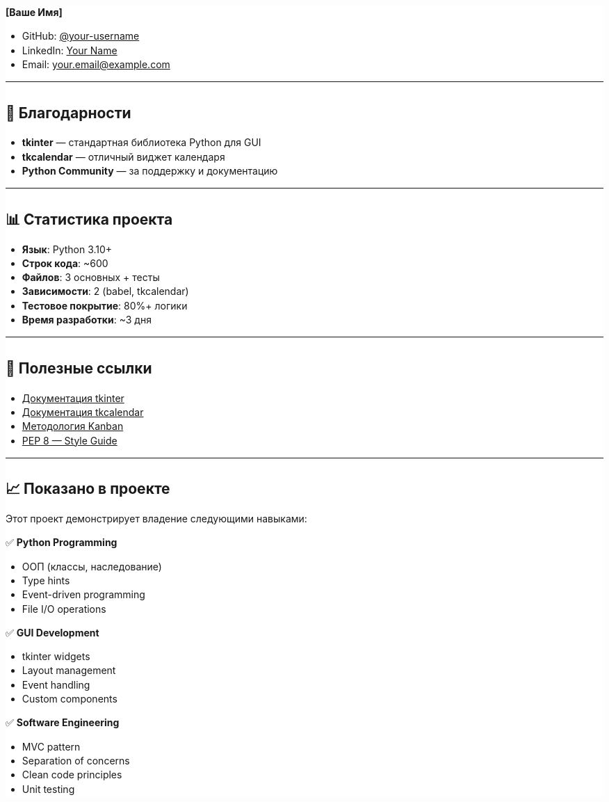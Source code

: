 **[Ваше Имя]**

- GitHub: [@your-username](https://github.com/your-username)
- LinkedIn: [Your Name](https://linkedin.com/in/your-profile)
- Email: your.email@example.com

---

## 🙏 Благодарности

- **tkinter** — стандартная библиотека Python для GUI
- **tkcalendar** — отличный виджет календаря
- **Python Community** — за поддержку и документацию

---

## 📊 Статистика проекта

- **Язык**: Python 3.10+
- **Строк кода**: ~600
- **Файлов**: 3 основных + тесты
- **Зависимости**: 2 (babel, tkcalendar)
- **Тестовое покрытие**: 80%+ логики
- **Время разработки**: ~3 дня

---

## 🔗 Полезные ссылки

- [Документация tkinter](https://docs.python.org/3/library/tkinter.html)
- [Документация tkcalendar](https://tkcalendar.readthedocs.io/)
- [Методология Kanban](https://ru.wikipedia.org/wiki/Канбан_(разработка))
- [PEP 8 — Style Guide](https://peps.python.org/pep-0008/)

---

## 📈 Показано в проекте

Этот проект демонстрирует владение следующими навыками:

✅ **Python Programming**
- ООП (классы, наследование)
- Type hints
- Event-driven programming
- File I/O operations

✅ **GUI Development**
- tkinter widgets
- Layout management
- Event handling
- Custom components

✅ **Software Engineering**
- MVC pattern
- Separation of concerns
- Clean code principles
- Unit testing
